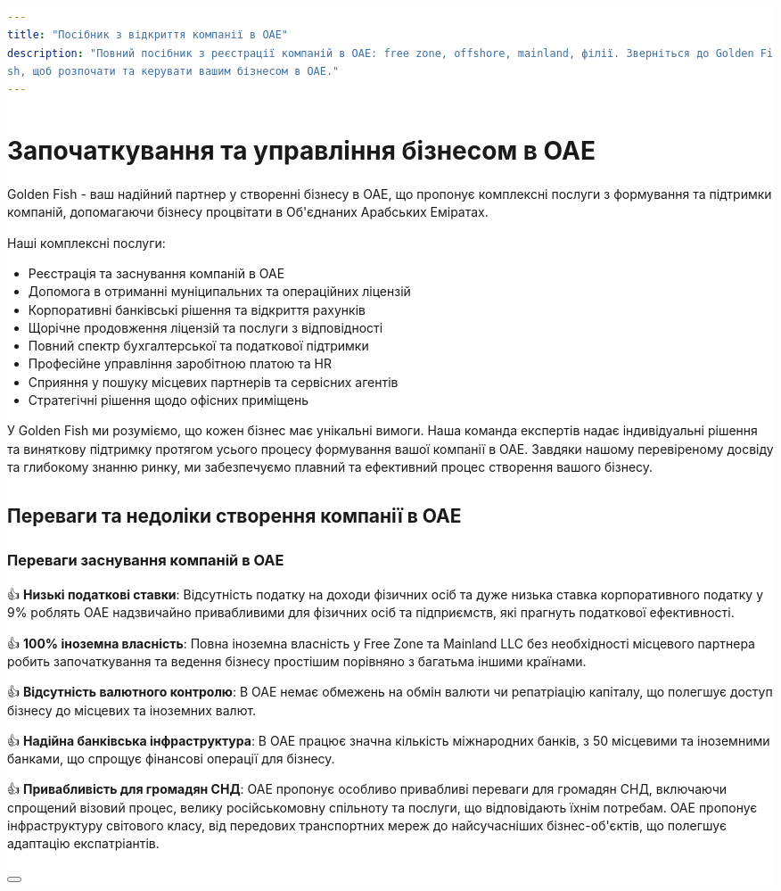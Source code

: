 ```yaml
---
title: "Посібник з відкриття компанії в ОАЕ"
description: "Повний посібник з реєстрації компаній в ОАЕ: free zone, offshore, mainland, філії. Зверніться до Golden Fish, щоб розпочати та керувати вашим бізнесом в ОАЕ."
---
```


# Започаткування та управління бізнесом в ОАЕ

Golden Fish - ваш надійний партнер у створенні бізнесу в ОАЕ, що пропонує комплексні послуги з формування та підтримки компаній, допомагаючи бізнесу процвітати в Об'єднаних Арабських Еміратах.

Наші комплексні послуги:

- Реєстрація та заснування компаній в ОАЕ
- Допомога в отриманні муніципальних та операційних ліцензій
- Корпоративні банківські рішення та відкриття рахунків
- Щорічне продовження ліцензій та послуги з відповідності
- Повний спектр бухгалтерської та податкової підтримки
- Професійне управління заробітною платою та HR
- Сприяння у пошуку місцевих партнерів та сервісних агентів
- Стратегічні рішення щодо офісних приміщень

У Golden Fish ми розуміємо, що кожен бізнес має унікальні вимоги. Наша команда експертів надає індивідуальні рішення та виняткову підтримку протягом усього процесу формування вашої компанії в ОАЕ. Завдяки нашому перевіреному досвіду та глибокому знанню ринку, ми забезпечуємо плавний та ефективний процес створення вашого бізнесу.

## Переваги та недоліки створення компанії в ОАЕ

### Переваги заснування компаній в ОАЕ

👍 **Низькі податкові ставки**: Відсутність податку на доходи фізичних осіб та дуже низька ставка корпоративного податку у 9% роблять ОАЕ надзвичайно привабливими для фізичних осіб та підприємств, які прагнуть податкової ефективності.

👍 **100% іноземна власність**: Повна іноземна власність у Free Zone та Mainland LLC без необхідності місцевого партнера робить започаткування та ведення бізнесу простішим порівняно з багатьма іншими країнами.

👍 **Відсутність валютного контролю**: В ОАЕ немає обмежень на обмін валюти чи репатріацію капіталу, що полегшує доступ бізнесу до місцевих та іноземних валют.

👍 **Надійна банківська інфраструктура**: В ОАЕ працює значна кількість міжнародних банків, з 50 місцевими та іноземними банками, що спрощує фінансові операції для бізнесу.

👍 **Привабливість для громадян СНД**: ОАЕ пропонує особливо привабливі переваги для громадян СНД, включаючи спрощений візовий процес, велику російськомовну спільноту та послуги, що відповідають їхнім потребам. ОАЕ пропонує інфраструктуру світового класу, від передових транспортних мереж до найсучасніших бізнес-об'єктів, що полегшує адаптацію експатріантів.

<Button href="./benefits-problems" text="See more benefits"/>
